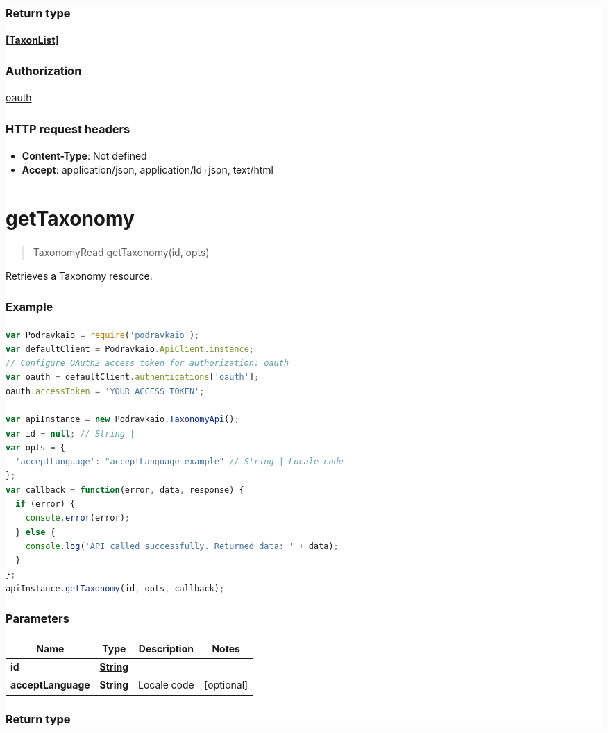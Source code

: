 ### Return type

[**[TaxonList]**](TaxonList.md)

### Authorization

[oauth](../README.md#oauth)

### HTTP request headers

 - **Content-Type**: Not defined
 - **Accept**: application/json, application/ld+json, text/html

<a name="getTaxonomy"></a>
# **getTaxonomy**
> TaxonomyRead getTaxonomy(id, opts)

Retrieves a Taxonomy resource.

### Example
```javascript
var Podravkaio = require('podravkaio');
var defaultClient = Podravkaio.ApiClient.instance;
// Configure OAuth2 access token for authorization: oauth
var oauth = defaultClient.authentications['oauth'];
oauth.accessToken = 'YOUR ACCESS TOKEN';

var apiInstance = new Podravkaio.TaxonomyApi();
var id = null; // String | 
var opts = {
  'acceptLanguage': "acceptLanguage_example" // String | Locale code
};
var callback = function(error, data, response) {
  if (error) {
    console.error(error);
  } else {
    console.log('API called successfully. Returned data: ' + data);
  }
};
apiInstance.getTaxonomy(id, opts, callback);
```

### Parameters

Name | Type | Description  | Notes
------------- | ------------- | ------------- | -------------
 **id** | [**String**](.md)|  | 
 **acceptLanguage** | **String**| Locale code | [optional] 

### Return type
